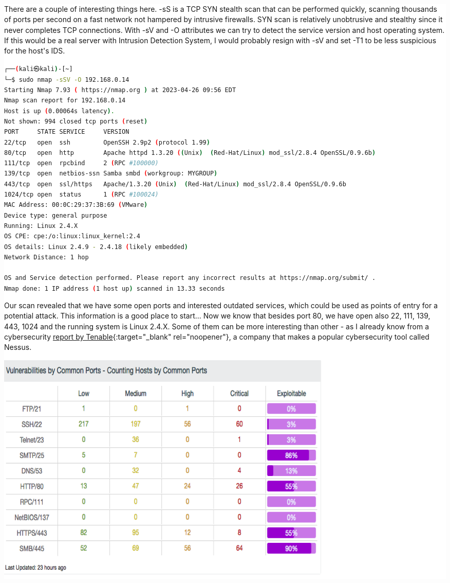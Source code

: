 There are a couple of interesting things here. -sS is a TCP SYN stealth scan that can be performed quickly, scanning thousands of ports per second on a fast network not hampered by intrusive firewalls. SYN scan is relatively unobtrusive and stealthy since it never completes TCP connections. With -sV and -O attributes we can try to detect the service version and host operating system. If this would be a real server with Intrusion Detection System, I would probably resign with -sV and set -T1 to be less suspicious for the host's IDS.

```bash
┌──(kali㉿kali)-[~]
└─$ sudo nmap -sSV -O 192.168.0.14
Starting Nmap 7.93 ( https://nmap.org ) at 2023-04-26 09:56 EDT
Nmap scan report for 192.168.0.14
Host is up (0.00064s latency).
Not shown: 994 closed tcp ports (reset)
PORT     STATE SERVICE     VERSION
22/tcp   open  ssh         OpenSSH 2.9p2 (protocol 1.99)
80/tcp   open  http        Apache httpd 1.3.20 ((Unix)  (Red-Hat/Linux) mod_ssl/2.8.4 OpenSSL/0.9.6b)
111/tcp  open  rpcbind     2 (RPC #100000)
139/tcp  open  netbios-ssn Samba smbd (workgroup: MYGROUP)
443/tcp  open  ssl/https   Apache/1.3.20 (Unix)  (Red-Hat/Linux) mod_ssl/2.8.4 OpenSSL/0.9.6b
1024/tcp open  status      1 (RPC #100024)
MAC Address: 00:0C:29:37:3B:69 (VMware)
Device type: general purpose
Running: Linux 2.4.X
OS CPE: cpe:/o:linux:linux_kernel:2.4
OS details: Linux 2.4.9 - 2.4.18 (likely embedded)
Network Distance: 1 hop

OS and Service detection performed. Please report any incorrect results at https://nmap.org/submit/ .
Nmap done: 1 IP address (1 host up) scanned in 13.33 seconds
```

Our scan revealed that we have some open ports and interested outdated services, which could be used as points of entry for a potential attack. This information is a good place to start... Now we know that besides port 80, we have open also 22, 111, 139, 443, 1024 and the running system is Linux 2.4.X. Some of them can be more interesting than other - as I already know from a cybersecurity [report by Tenable](https://www.tenable.com/blog/vulnerabilities-by-common-ports-dashboard){:target="_blank" rel="noopener"}, a company that makes a popular cybersecurity tool called Nessus.

<a href="/images/commonports.png"><img src="/images/commonports.png"></a>
